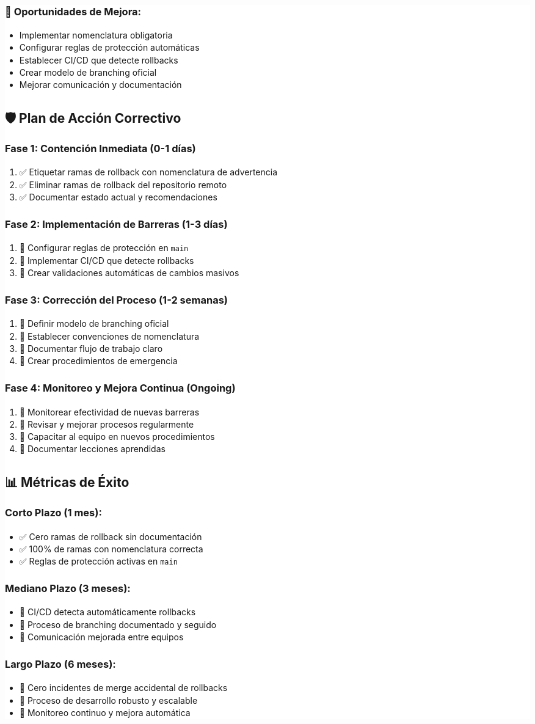 ### 🔄 **Oportunidades de Mejora:**
- Implementar nomenclatura obligatoria
- Configurar reglas de protección automáticas
- Establecer CI/CD que detecte rollbacks
- Crear modelo de branching oficial
- Mejorar comunicación y documentación

## 🛡️ Plan de Acción Correctivo

### **Fase 1: Contención Inmediata (0-1 días)**
1. ✅ Etiquetar ramas de rollback con nomenclatura de advertencia
2. ✅ Eliminar ramas de rollback del repositorio remoto
3. ✅ Documentar estado actual y recomendaciones

### **Fase 2: Implementación de Barreras (1-3 días)**
1. 🔄 Configurar reglas de protección en `main`
2. 🔄 Implementar CI/CD que detecte rollbacks
3. 🔄 Crear validaciones automáticas de cambios masivos

### **Fase 3: Corrección del Proceso (1-2 semanas)**
1. 🔄 Definir modelo de branching oficial
2. 🔄 Establecer convenciones de nomenclatura
3. 🔄 Documentar flujo de trabajo claro
4. 🔄 Crear procedimientos de emergencia

### **Fase 4: Monitoreo y Mejora Continua (Ongoing)**
1. 🔄 Monitorear efectividad de nuevas barreras
2. 🔄 Revisar y mejorar procesos regularmente
3. 🔄 Capacitar al equipo en nuevos procedimientos
4. 🔄 Documentar lecciones aprendidas

## 📊 Métricas de Éxito

### **Corto Plazo (1 mes):**
- ✅ Cero ramas de rollback sin documentación
- ✅ 100% de ramas con nomenclatura correcta
- ✅ Reglas de protección activas en `main`

### **Mediano Plazo (3 meses):**
- 🔄 CI/CD detecta automáticamente rollbacks
- 🔄 Proceso de branching documentado y seguido
- 🔄 Comunicación mejorada entre equipos

### **Largo Plazo (6 meses):**
- 🔄 Cero incidentes de merge accidental de rollbacks
- 🔄 Proceso de desarrollo robusto y escalable
- 🔄 Monitoreo continuo y mejora automática
